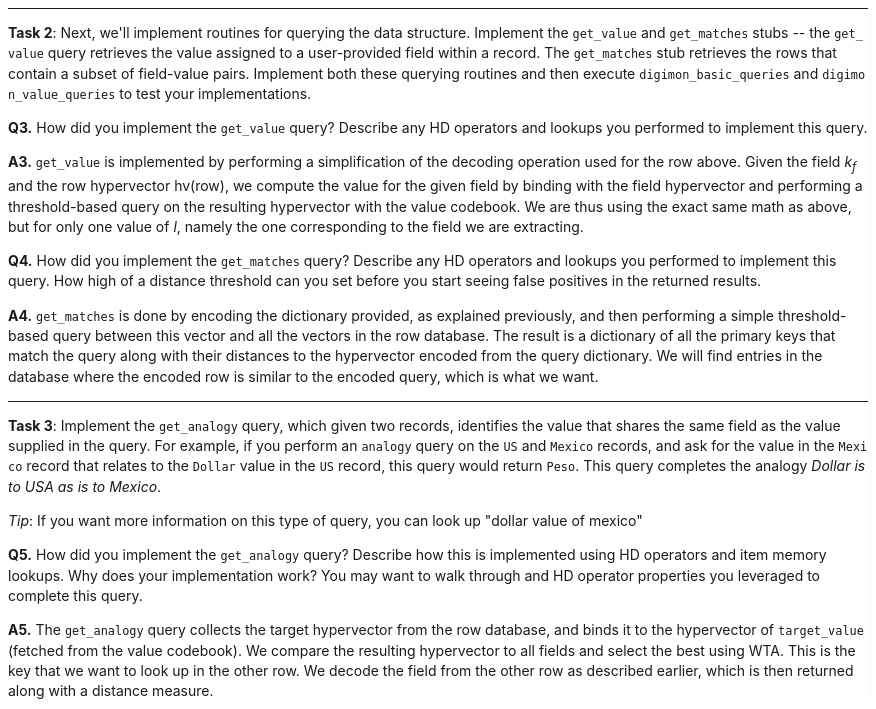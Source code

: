 --------



__Task 2__: Next, we'll implement routines for querying the data structure. Implement the `get_value` and `get_matches` stubs -- the `get_value` query retrieves the value assigned to a user-provided field within a record. The `get_matches` stub retrieves the rows that contain a subset of field-value pairs. Implement both these querying routines and then execute `digimon_basic_queries` and `digimon_value_queries` to test your implementations.

**Q3.** How did you implement the `get_value` query? Describe any HD operators and lookups you performed to implement this query.

__A3.__ 
`get_value` is implemented by performing a simplification of the decoding operation used for the row above.
Given the field $k_f$ and the row hypervector $\mathrm{hv}(\mathrm{row})$, we compute the value for the given field by binding with the field hypervector and performing a threshold-based query on the resulting hypervector with the value codebook.
We are thus using the exact same math as above, but for only one value of $l$, namely the one corresponding to the field we are extracting.

**Q4.** How did you implement the `get_matches` query? Describe any HD operators and lookups you performed to implement this query. How high of a distance threshold can you set before you start seeing false positives in the returned results. 

__A4.__
`get_matches` is done by encoding the dictionary provided, as explained previously, and then performing a simple threshold-based query between this vector and all the vectors in the row database.
The result is a dictionary of all the primary keys that match the query along with their distances to the hypervector encoded from the query dictionary.
We will find entries in the database where the encoded row is similar to the encoded query, which is what we want.

-----

__Task 3__: Implement the `get_analogy` query, which given two records, identifies the value that shares the same field as the value supplied in the query. For example, if you perform an `analogy` query on the `US` and `Mexico` records, and ask for the value in the `Mexico` record that relates to the `Dollar` value in the `US` record, this query would return `Peso`. This query completes the analogy  _Dollar is to USA as <result> is to Mexico_.

_Tip_: If you want more information on this type of query, you can look up "dollar value of mexico"

**Q5.** How did you implement the `get_analogy` query? Describe how this is implemented using HD operators and item memory lookups. Why does your implementation work? You may want to walk through and HD operator properties you leveraged to complete this query.

__A5.__
The `get_analogy` query collects the target hypervector from the row database, and binds it to the hypervector of `target_value` (fetched from the value codebook).
We compare the resulting hypervector to all fields and select the best using WTA.
This is the key that we want to look up in the other row.
We decode the field from the other row as described earlier, which is then returned along with a distance measure.

